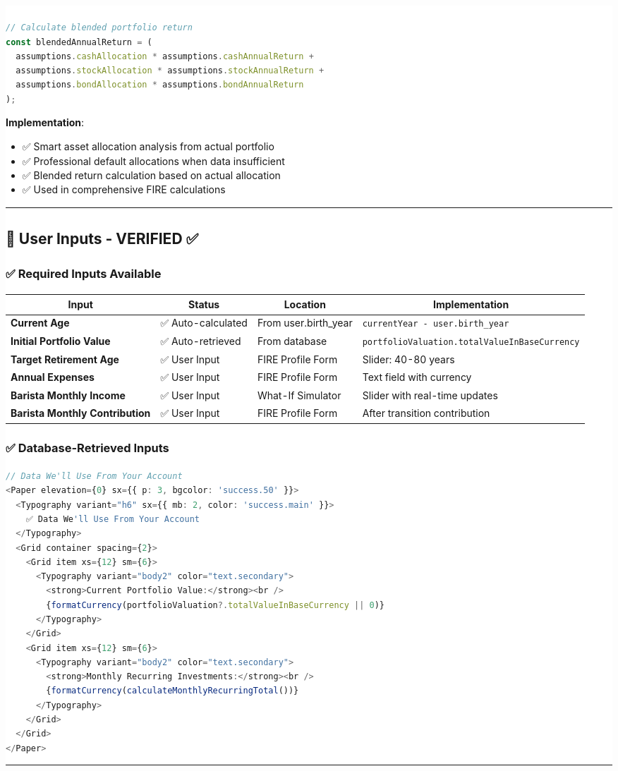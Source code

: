 ```typescript

// Calculate blended portfolio return
const blendedAnnualReturn = (
  assumptions.cashAllocation * assumptions.cashAnnualReturn +
  assumptions.stockAllocation * assumptions.stockAnnualReturn +
  assumptions.bondAllocation * assumptions.bondAnnualReturn
);
```

**Implementation**:
- ✅ Smart asset allocation analysis from actual portfolio
- ✅ Professional default allocations when data insufficient
- ✅ Blended return calculation based on actual allocation
- ✅ Used in comprehensive FIRE calculations

---

## 👤 **User Inputs - VERIFIED ✅**

### **✅ Required Inputs Available**
| Input | Status | Location | Implementation |
|-------|--------|----------|----------------|
| **Current Age** | ✅ Auto-calculated | From user.birth_year | `currentYear - user.birth_year` |
| **Initial Portfolio Value** | ✅ Auto-retrieved | From database | `portfolioValuation.totalValueInBaseCurrency` |
| **Target Retirement Age** | ✅ User Input | FIRE Profile Form | Slider: 40-80 years |
| **Annual Expenses** | ✅ User Input | FIRE Profile Form | Text field with currency |
| **Barista Monthly Income** | ✅ User Input | What-If Simulator | Slider with real-time updates |
| **Barista Monthly Contribution** | ✅ User Input | FIRE Profile Form | After transition contribution |

### **✅ Database-Retrieved Inputs**
```typescript
// Data We'll Use From Your Account
<Paper elevation={0} sx={{ p: 3, bgcolor: 'success.50' }}>
  <Typography variant="h6" sx={{ mb: 2, color: 'success.main' }}>
    ✅ Data We'll Use From Your Account
  </Typography>
  <Grid container spacing={2}>
    <Grid item xs={12} sm={6}>
      <Typography variant="body2" color="text.secondary">
        <strong>Current Portfolio Value:</strong><br />
        {formatCurrency(portfolioValuation?.totalValueInBaseCurrency || 0)}
      </Typography>
    </Grid>
    <Grid item xs={12} sm={6}>
      <Typography variant="body2" color="text.secondary">
        <strong>Monthly Recurring Investments:</strong><br />
        {formatCurrency(calculateMonthlyRecurringTotal())}
      </Typography>
    </Grid>
  </Grid>
</Paper>
```

---